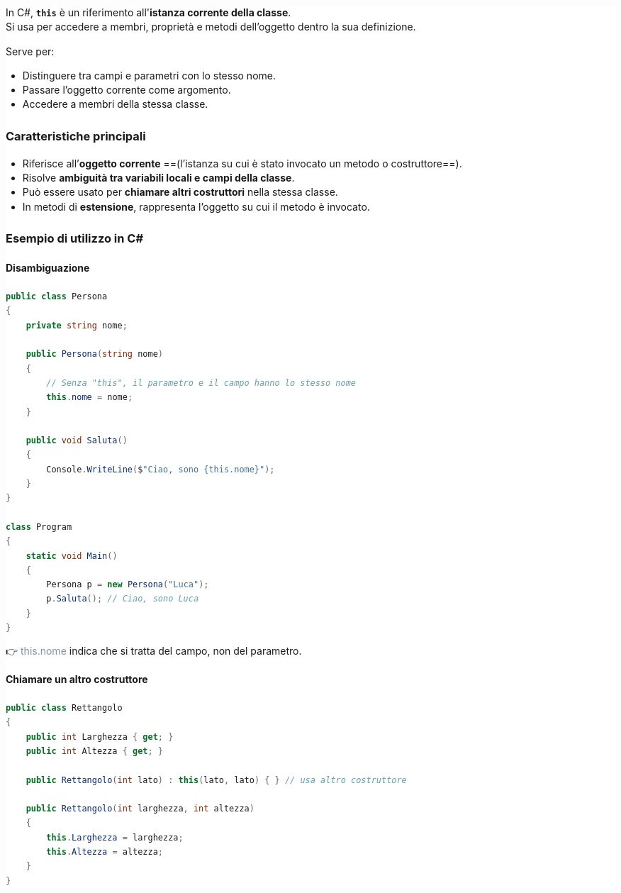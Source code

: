 In C#, **`this`** è un riferimento all'**istanza corrente della classe**.  
Si usa per accedere a membri, proprietà e metodi dell’oggetto dentro la sua definizione.

Serve per:

- Distinguere tra campi e parametri con lo stesso nome.
- Passare l’oggetto corrente come argomento.
- Accedere a membri della stessa classe.
    
### Caratteristiche principali

- Riferisce all’**oggetto corrente** ==(l’istanza su cui è stato invocato un metodo o costruttore==).  
- Risolve **ambiguità tra variabili locali e campi della classe**.  
- Può essere usato per **chiamare altri costruttori** nella stessa classe.  
- In metodi di **estensione**, rappresenta l’oggetto su cui il metodo è invocato.  

### Esempio di utilizzo in C#

#### Disambiguazione
```csharp
public class Persona
{
    private string nome;

    public Persona(string nome)
    {
        // Senza "this", il parametro e il campo hanno lo stesso nome
        this.nome = nome;
    }

    public void Saluta()
    {
        Console.WriteLine($"Ciao, sono {this.nome}");
    }
}

class Program
{
    static void Main()
    {
        Persona p = new Persona("Luca");
        p.Saluta(); // Ciao, sono Luca
    }
}
```

👉 <span style="color: #8392a4">this.nome</span> indica che si tratta del campo, non del parametro.

#### Chiamare un altro costruttore
```csharp
public class Rettangolo
{
    public int Larghezza { get; }
    public int Altezza { get; }

    public Rettangolo(int lato) : this(lato, lato) { } // usa altro costruttore

    public Rettangolo(int larghezza, int altezza)
    {
        this.Larghezza = larghezza;
        this.Altezza = altezza;
    }
}
```
